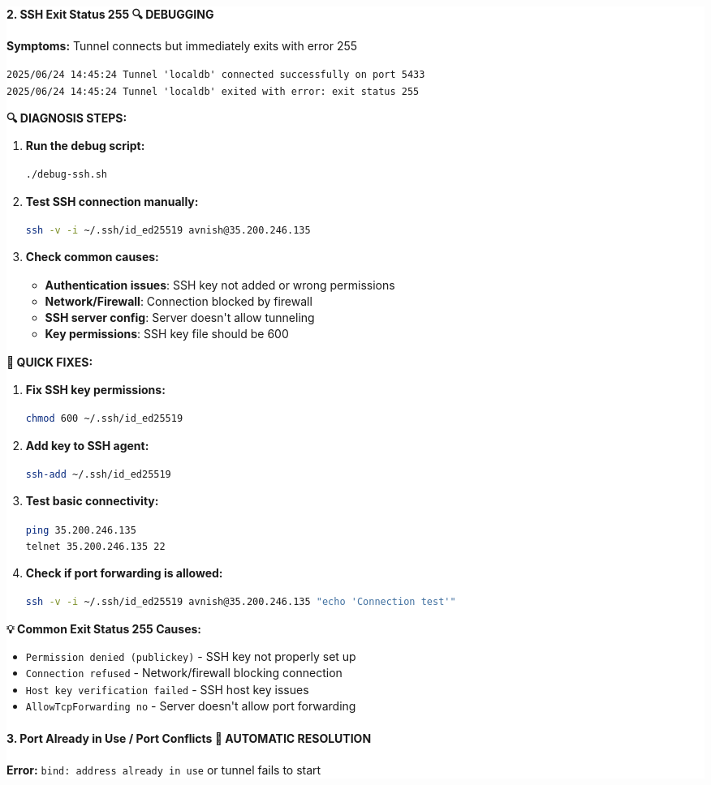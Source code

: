 #### 2. **SSH Exit Status 255** 🔍 **DEBUGGING**
**Symptoms:** Tunnel connects but immediately exits with error 255
```
2025/06/24 14:45:24 Tunnel 'localdb' connected successfully on port 5433
2025/06/24 14:45:24 Tunnel 'localdb' exited with error: exit status 255
```

**🔍 DIAGNOSIS STEPS:**

1. **Run the debug script:**
   ```bash
   ./debug-ssh.sh
   ```

2. **Test SSH connection manually:**
   ```bash
   ssh -v -i ~/.ssh/id_ed25519 avnish@35.200.246.135
   ```

3. **Check common causes:**
   - **Authentication issues**: SSH key not added or wrong permissions
   - **Network/Firewall**: Connection blocked by firewall
   - **SSH server config**: Server doesn't allow tunneling
   - **Key permissions**: SSH key file should be 600

**🚨 QUICK FIXES:**

1. **Fix SSH key permissions:**
   ```bash
   chmod 600 ~/.ssh/id_ed25519
   ```

2. **Add key to SSH agent:**
   ```bash
   ssh-add ~/.ssh/id_ed25519
   ```

3. **Test basic connectivity:**
   ```bash
   ping 35.200.246.135
   telnet 35.200.246.135 22
   ```

4. **Check if port forwarding is allowed:**
   ```bash
   ssh -v -i ~/.ssh/id_ed25519 avnish@35.200.246.135 "echo 'Connection test'"
   ```

**💡 Common Exit Status 255 Causes:**
- `Permission denied (publickey)` - SSH key not properly set up
- `Connection refused` - Network/firewall blocking connection  
- `Host key verification failed` - SSH host key issues
- `AllowTcpForwarding no` - Server doesn't allow port forwarding

#### 3. **Port Already in Use / Port Conflicts** 🚀 **AUTOMATIC RESOLUTION**

**Error:** `bind: address already in use` or tunnel fails to start
